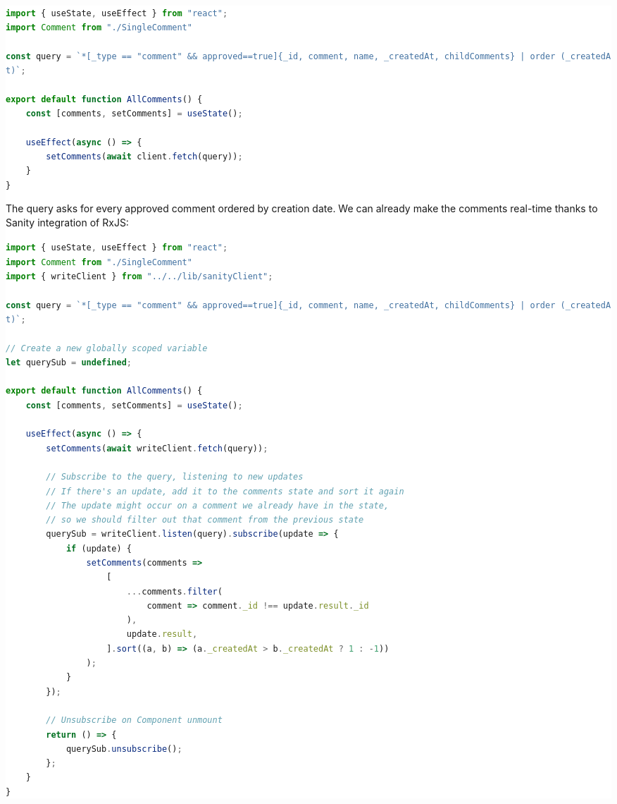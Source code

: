 ```jsx
import { useState, useEffect } from "react";
import Comment from "./SingleComment"

const query = `*[_type == "comment" && approved==true]{_id, comment, name, _createdAt, childComments} | order (_createdAt)`;

export default function AllComments() {
	const [comments, setComments] = useState();

	useEffect(async () => {
		setComments(await client.fetch(query));
	}
}
```
The query asks for every approved comment ordered by creation date. We can already make the comments real-time thanks to Sanity integration of RxJS:

```jsx
import { useState, useEffect } from "react";
import Comment from "./SingleComment"
import { writeClient } from "../../lib/sanityClient";

const query = `*[_type == "comment" && approved==true]{_id, comment, name, _createdAt, childComments} | order (_createdAt)`;

// Create a new globally scoped variable
let querySub = undefined;

export default function AllComments() {
	const [comments, setComments] = useState();

	useEffect(async () => {
		setComments(await writeClient.fetch(query));

		// Subscribe to the query, listening to new updates
		// If there's an update, add it to the comments state and sort it again
		// The update might occur on a comment we already have in the state,
		// so we should filter out that comment from the previous state
		querySub = writeClient.listen(query).subscribe(update => {
			if (update) {
				setComments(comments =>
					[
						...comments.filter(
							comment => comment._id !== update.result._id
						),
						update.result,
					].sort((a, b) => (a._createdAt > b._createdAt ? 1 : -1))
				);
			}
		});

		// Unsubscribe on Component unmount
		return () => {
			querySub.unsubscribe();
		};
	}
}
```
